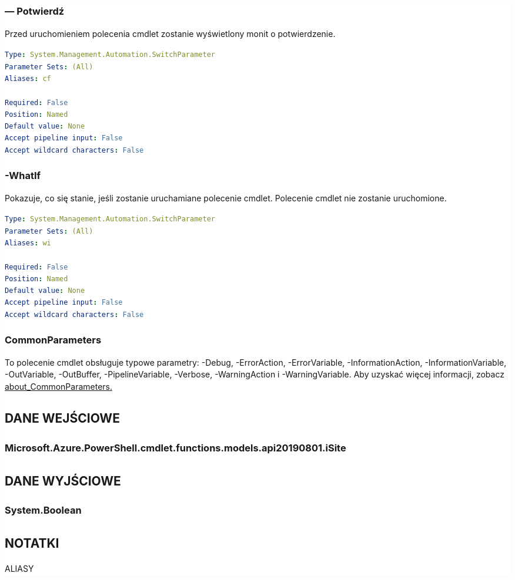 ### — Potwierdź
Przed uruchomieniem polecenia cmdlet zostanie wyświetlony monit o potwierdzenie.

```yaml
Type: System.Management.Automation.SwitchParameter
Parameter Sets: (All)
Aliases: cf

Required: False
Position: Named
Default value: None
Accept pipeline input: False
Accept wildcard characters: False
```

### -WhatIf
Pokazuje, co się stanie, jeśli zostanie uruchamiane polecenie cmdlet.
Polecenie cmdlet nie zostanie uruchomione.

```yaml
Type: System.Management.Automation.SwitchParameter
Parameter Sets: (All)
Aliases: wi

Required: False
Position: Named
Default value: None
Accept pipeline input: False
Accept wildcard characters: False
```

### CommonParameters
To polecenie cmdlet obsługuje typowe parametry: -Debug, -ErrorAction, -ErrorVariable, -InformationAction, -InformationVariable, -OutVariable, -OutBuffer, -PipelineVariable, -Verbose, -WarningAction i -WarningVariable. Aby uzyskać więcej informacji, zobacz [about_CommonParameters.](http://go.microsoft.com/fwlink/?LinkID=113216)

## DANE WEJŚCIOWE

### Microsoft.Azure.PowerShell.cmdlet.functions.models.api20190801.iSite

## DANE WYJŚCIOWE

### System.Boolean

## NOTATKI

ALIASY
